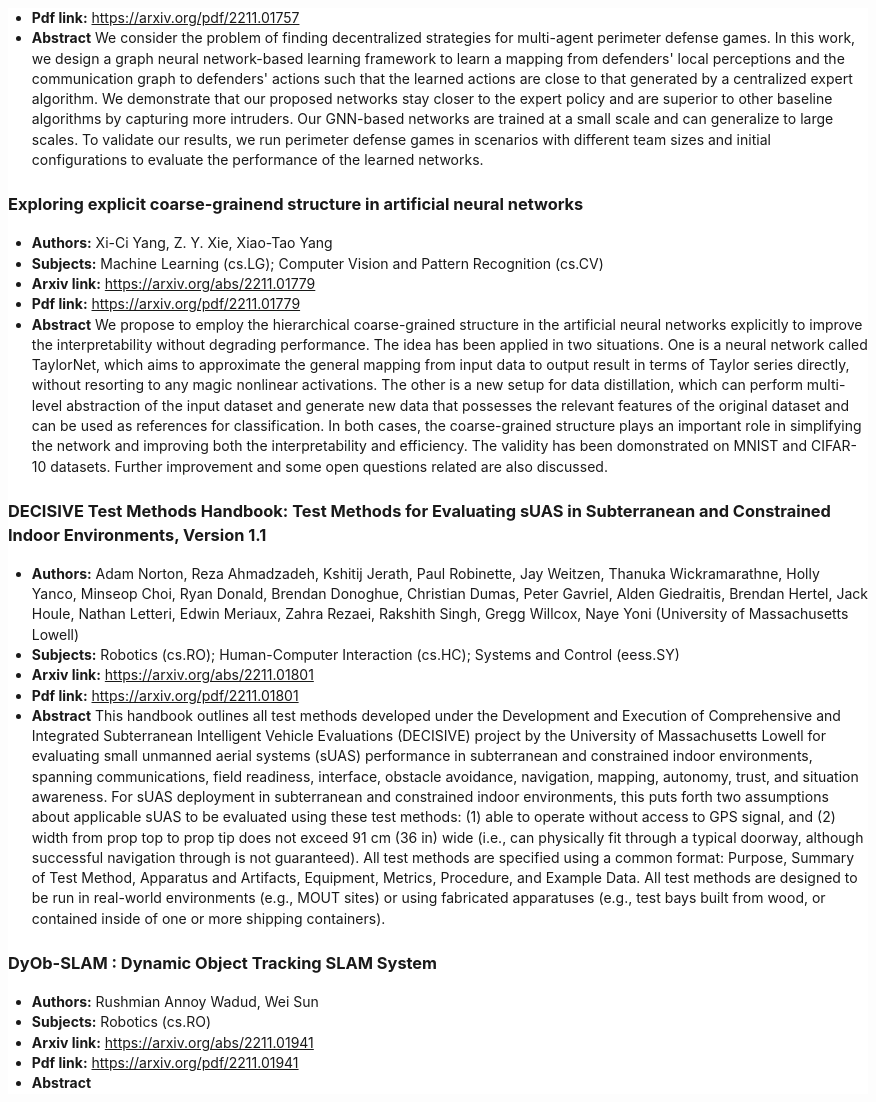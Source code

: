  - **Pdf link:** https://arxiv.org/pdf/2211.01757
 - **Abstract**
 We consider the problem of finding decentralized strategies for multi-agent perimeter defense games. In this work, we design a graph neural network-based learning framework to learn a mapping from defenders' local perceptions and the communication graph to defenders' actions such that the learned actions are close to that generated by a centralized expert algorithm. We demonstrate that our proposed networks stay closer to the expert policy and are superior to other baseline algorithms by capturing more intruders. Our GNN-based networks are trained at a small scale and can generalize to large scales. To validate our results, we run perimeter defense games in scenarios with different team sizes and initial configurations to evaluate the performance of the learned networks.
### Exploring explicit coarse-grainend structure in artificial neural  networks
 - **Authors:** Xi-Ci Yang, Z. Y. Xie, Xiao-Tao Yang
 - **Subjects:** Machine Learning (cs.LG); Computer Vision and Pattern Recognition (cs.CV)
 - **Arxiv link:** https://arxiv.org/abs/2211.01779
 - **Pdf link:** https://arxiv.org/pdf/2211.01779
 - **Abstract**
 We propose to employ the hierarchical coarse-grained structure in the artificial neural networks explicitly to improve the interpretability without degrading performance. The idea has been applied in two situations. One is a neural network called TaylorNet, which aims to approximate the general mapping from input data to output result in terms of Taylor series directly, without resorting to any magic nonlinear activations. The other is a new setup for data distillation, which can perform multi-level abstraction of the input dataset and generate new data that possesses the relevant features of the original dataset and can be used as references for classification. In both cases, the coarse-grained structure plays an important role in simplifying the network and improving both the interpretability and efficiency. The validity has been domonstrated on MNIST and CIFAR-10 datasets. Further improvement and some open questions related are also discussed.
### DECISIVE Test Methods Handbook: Test Methods for Evaluating sUAS in  Subterranean and Constrained Indoor Environments, Version 1.1
 - **Authors:** Adam Norton, Reza Ahmadzadeh, Kshitij Jerath, Paul Robinette, Jay Weitzen, Thanuka Wickramarathne, Holly Yanco, Minseop Choi, Ryan Donald, Brendan Donoghue, Christian Dumas, Peter Gavriel, Alden Giedraitis, Brendan Hertel, Jack Houle, Nathan Letteri, Edwin Meriaux, Zahra Rezaei, Rakshith Singh, Gregg Willcox, Naye Yoni (University of Massachusetts Lowell)
 - **Subjects:** Robotics (cs.RO); Human-Computer Interaction (cs.HC); Systems and Control (eess.SY)
 - **Arxiv link:** https://arxiv.org/abs/2211.01801
 - **Pdf link:** https://arxiv.org/pdf/2211.01801
 - **Abstract**
 This handbook outlines all test methods developed under the Development and Execution of Comprehensive and Integrated Subterranean Intelligent Vehicle Evaluations (DECISIVE) project by the University of Massachusetts Lowell for evaluating small unmanned aerial systems (sUAS) performance in subterranean and constrained indoor environments, spanning communications, field readiness, interface, obstacle avoidance, navigation, mapping, autonomy, trust, and situation awareness. For sUAS deployment in subterranean and constrained indoor environments, this puts forth two assumptions about applicable sUAS to be evaluated using these test methods: (1) able to operate without access to GPS signal, and (2) width from prop top to prop tip does not exceed 91 cm (36 in) wide (i.e., can physically fit through a typical doorway, although successful navigation through is not guaranteed). All test methods are specified using a common format: Purpose, Summary of Test Method, Apparatus and Artifacts, Equipment, Metrics, Procedure, and Example Data. All test methods are designed to be run in real-world environments (e.g., MOUT sites) or using fabricated apparatuses (e.g., test bays built from wood, or contained inside of one or more shipping containers).
### DyOb-SLAM : Dynamic Object Tracking SLAM System
 - **Authors:** Rushmian Annoy Wadud, Wei Sun
 - **Subjects:** Robotics (cs.RO)
 - **Arxiv link:** https://arxiv.org/abs/2211.01941
 - **Pdf link:** https://arxiv.org/pdf/2211.01941
 - **Abstract**